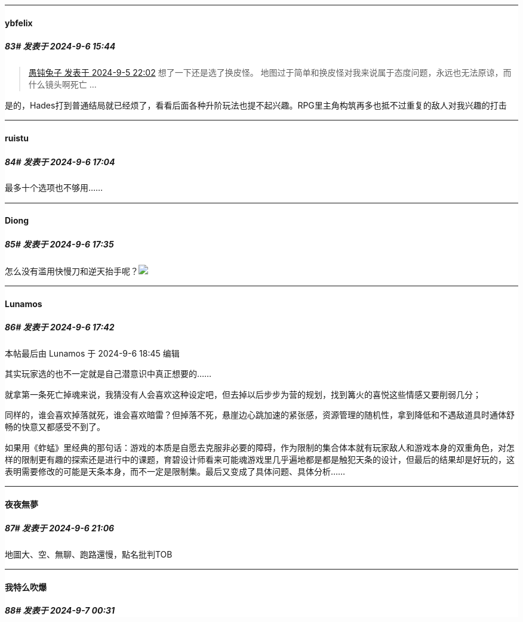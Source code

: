 
*****

####  ybfelix  
##### 83#       发表于 2024-9-6 15:44

<blockquote><a href="httphttps://bbs.saraba1st.com/2b/forum.php?mod=redirect&amp;goto=findpost&amp;pid=66124585&amp;ptid=2198089" target="_blank">愚钝兔子 发表于 2024-9-5 22:02</a>
想了一下还是选了换皮怪。
地图过于简单和换皮怪对我来说属于态度问题，永远也无法原谅，而什么镜头啊死亡 ...</blockquote>
是的，Hades打到普通结局就已经烦了，看看后面各种升阶玩法也提不起兴趣。RPG里主角构筑再多也抵不过重复的敌人对我兴趣的打击


*****

####  ruistu  
##### 84#       发表于 2024-9-6 17:04

最多十个选项也不够用……


*****

####  Diong  
##### 85#       发表于 2024-9-6 17:35

怎么没有滥用快慢刀和逆天抬手呢？<img src="https://static.saraba1st.com/image/smiley/face2017/152.png" referrerpolicy="no-referrer">


*****

####  Lunamos  
##### 86#       发表于 2024-9-6 17:42

 本帖最后由 Lunamos 于 2024-9-6 18:45 编辑 

其实玩家选的也不一定就是自己潜意识中真正想要的……

就拿第一条死亡掉魂来说，我猜没有人会喜欢这种设定吧，但去掉以后步步为营的规划，找到篝火的喜悦这些情感又要削弱几分；

同样的，谁会喜欢掉落就死，谁会喜欢暗雷？但掉落不死，悬崖边心跳加速的紧张感，资源管理的随机性，拿到降低和不遇敌道具时通体舒畅的快意又都感受不到了。

如果用《蚱蜢》里经典的那句话：游戏的本质是自愿去克服非必要的障碍，作为限制的集合体本就有玩家敌人和游戏本身的双重角色，对怎样的限制更有趣的探索还是进行中的课题，育碧设计师看来可能魂游戏里几乎遍地都是都是触犯天条的设计，但最后的结果却是好玩的，这表明需要修改的可能是天条本身，而不一定是限制集。最后又变成了具体问题、具体分析……


*****

####  夜夜無夢  
##### 87#       发表于 2024-9-6 21:06

地圖大、空、無聊、跑路還慢，點名批判TOB


*****

####  我特么吹爆  
##### 88#       发表于 2024-9-7 00:31
